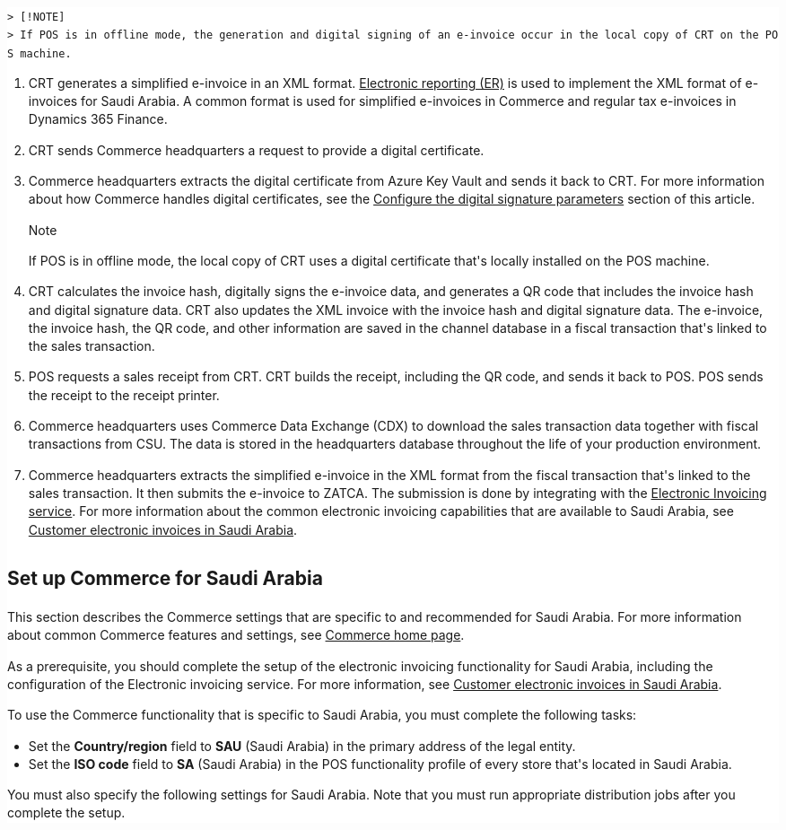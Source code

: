     > [!NOTE]
    > If POS is in offline mode, the generation and digital signing of an e-invoice occur in the local copy of CRT on the POS machine.

1. CRT generates a simplified e-invoice in an XML format. [Electronic reporting (ER)](../../../dev-itpro/analytics/general-electronic-reporting.md) is used to implement the XML format of e-invoices for Saudi Arabia. A common format is used for simplified e-invoices in Commerce and regular tax e-invoices in Dynamics 365 Finance.
1. CRT sends Commerce headquarters a request to provide a digital certificate.
1. Commerce headquarters extracts the digital certificate from Azure Key Vault and sends it back to CRT. For more information about how Commerce handles digital certificates, see the [Configure the digital signature parameters](#configure-the-digital-signature-parameters) section of this article.

    > [!NOTE]
    > If POS is in offline mode, the local copy of CRT uses a digital certificate that's locally installed on the POS machine.

1. CRT calculates the invoice hash, digitally signs the e-invoice data, and generates a QR code that includes the invoice hash and digital signature data. CRT also updates the XML invoice with the invoice hash and digital signature data. The e-invoice, the invoice hash, the QR code, and other information are saved in the channel database in a fiscal transaction that's linked to the sales transaction.
1. POS requests a sales receipt from CRT. CRT builds the receipt, including the QR code, and sends it back to POS. POS sends the receipt to the receipt printer.
1. Commerce headquarters uses Commerce Data Exchange (CDX) to download the sales transaction data together with fiscal transactions from CSU. The data is stored in the headquarters database throughout the life of your production environment.
1. Commerce headquarters extracts the simplified e-invoice in the XML format from the fiscal transaction that's linked to the sales transaction. It then submits the e-invoice to ZATCA. The submission is done by integrating with the [Electronic Invoicing service](../../../finance/localizations/mea/gs-e-invoicing-sa-get-started.md). For more information about the common electronic invoicing capabilities that are available to Saudi Arabia, see [Customer electronic invoices in Saudi Arabia](../../../finance/localizations/mea/emea-sau-e-invoices.md).

## Set up Commerce for Saudi Arabia

This section describes the Commerce settings that are specific to and recommended for Saudi Arabia. For more information about common Commerce features and settings, see [Commerce home page](../../welcome.md).

As a prerequisite, you should complete the setup of the electronic invoicing functionality for Saudi Arabia, including the configuration of the Electronic invoicing service. For more information, see [Customer electronic invoices in Saudi Arabia](../../../finance/localizations/mea/emea-sau-e-invoices.md).

To use the Commerce functionality that is specific to Saudi Arabia, you must complete the following tasks:

- Set the **Country/region** field to **SAU** (Saudi Arabia) in the primary address of the legal entity.
- Set the **ISO code** field to **SA** (Saudi Arabia) in the POS functionality profile of every store that's located in Saudi Arabia.

You must also specify the following settings for Saudi Arabia. Note that you must run appropriate distribution jobs after you complete the setup.
